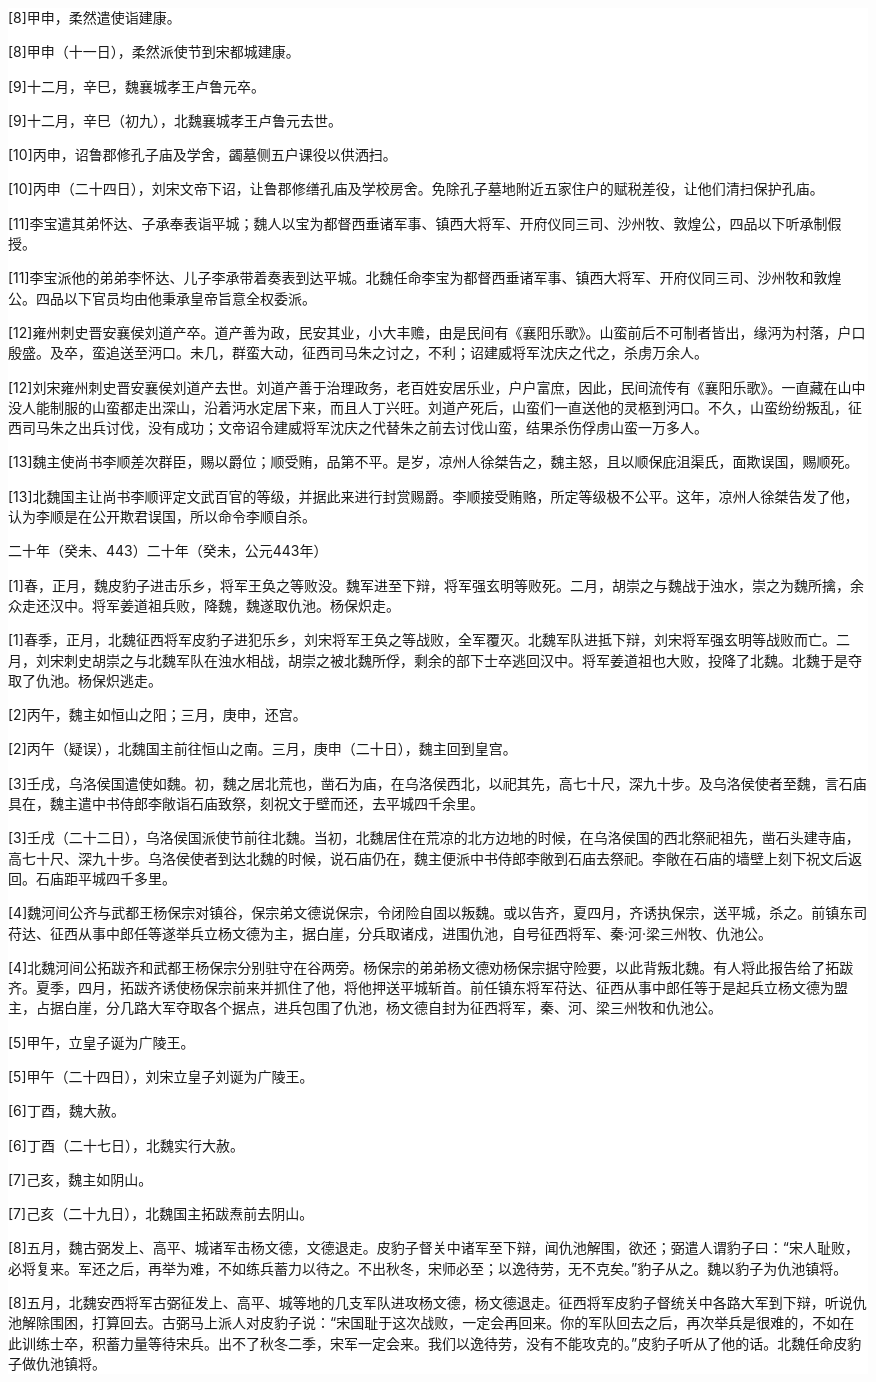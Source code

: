[8]甲申，柔然遣使诣建康。

[8]甲申（十一日），柔然派使节到宋都城建康。

[9]十二月，辛巳，魏襄城孝王卢鲁元卒。

[9]十二月，辛巳（初九），北魏襄城孝王卢鲁元去世。

[10]丙申，诏鲁郡修孔子庙及学舍，蠲墓侧五户课役以供洒扫。

[10]丙申（二十四日），刘宋文帝下诏，让鲁郡修缮孔庙及学校房舍。免除孔子墓地附近五家住户的赋税差役，让他们清扫保护孔庙。

[11]李宝遣其弟怀达、子承奉表诣平城；魏人以宝为都督西垂诸军事、镇西大将军、开府仪同三司、沙州牧、敦煌公，四品以下听承制假授。

[11]李宝派他的弟弟李怀达、儿子李承带着奏表到达平城。北魏任命李宝为都督西垂诸军事、镇西大将军、开府仪同三司、沙州牧和敦煌公。四品以下官员均由他秉承皇帝旨意全权委派。

[12]雍州刺史晋安襄侯刘道产卒。道产善为政，民安其业，小大丰赡，由是民间有《襄阳乐歌》。山蛮前后不可制者皆出，缘沔为村落，户口殷盛。及卒，蛮追送至沔口。未几，群蛮大动，征西司马朱之讨之，不利；诏建威将军沈庆之代之，杀虏万余人。

[12]刘宋雍州刺史晋安襄侯刘道产去世。刘道产善于治理政务，老百姓安居乐业，户户富庶，因此，民间流传有《襄阳乐歌》。一直藏在山中没人能制服的山蛮都走出深山，沿着沔水定居下来，而且人丁兴旺。刘道产死后，山蛮们一直送他的灵柩到沔口。不久，山蛮纷纷叛乱，征西司马朱之出兵讨伐，没有成功；文帝诏令建威将军沈庆之代替朱之前去讨伐山蛮，结果杀伤俘虏山蛮一万多人。

[13]魏主使尚书李顺差次群臣，赐以爵位；顺受贿，品第不平。是岁，凉州人徐桀告之，魏主怒，且以顺保庇沮渠氏，面欺误国，赐顺死。

[13]北魏国主让尚书李顺评定文武百官的等级，并据此来进行封赏赐爵。李顺接受贿赂，所定等级极不公平。这年，凉州人徐桀告发了他，认为李顺是在公开欺君误国，所以命令李顺自杀。

二十年（癸未、443）二十年（癸未，公元443年）

[1]春，正月，魏皮豹子进击乐乡，将军王奂之等败没。魏军进至下辩，将军强玄明等败死。二月，胡崇之与魏战于浊水，崇之为魏所擒，余众走还汉中。将军姜道祖兵败，降魏，魏遂取仇池。杨保炽走。

[1]春季，正月，北魏征西将军皮豹子进犯乐乡，刘宋将军王奂之等战败，全军覆灭。北魏军队进抵下辩，刘宋将军强玄明等战败而亡。二月，刘宋刺史胡崇之与北魏军队在浊水相战，胡崇之被北魏所俘，剩余的部下士卒逃回汉中。将军姜道祖也大败，投降了北魏。北魏于是夺取了仇池。杨保炽逃走。

[2]丙午，魏主如恒山之阳；三月，庚申，还宫。

[2]丙午（疑误），北魏国主前往恒山之南。三月，庚申（二十日），魏主回到皇宫。

[3]壬戌，乌洛侯国遣使如魏。初，魏之居北荒也，凿石为庙，在乌洛侯西北，以祀其先，高七十尺，深九十步。及乌洛侯使者至魏，言石庙具在，魏主遣中书侍郎李敞诣石庙致祭，刻祝文于壁而还，去平城四千余里。

[3]壬戌（二十二日），乌洛侯国派使节前往北魏。当初，北魏居住在荒凉的北方边地的时候，在乌洛侯国的西北祭祀祖先，凿石头建寺庙，高七十尺、深九十步。乌洛侯使者到达北魏的时候，说石庙仍在，魏主便派中书侍郎李敞到石庙去祭祀。李敞在石庙的墙壁上刻下祝文后返回。石庙距平城四千多里。

[4]魏河间公齐与武都王杨保宗对镇谷，保宗弟文德说保宗，令闭险自固以叛魏。或以告齐，夏四月，齐诱执保宗，送平城，杀之。前镇东司苻达、征西从事中郎任等遂举兵立杨文德为主，据白崖，分兵取诸戍，进围仇池，自号征西将军、秦·河·梁三州牧、仇池公。

[4]北魏河间公拓跋齐和武都王杨保宗分别驻守在谷两旁。杨保宗的弟弟杨文德劝杨保宗据守险要，以此背叛北魏。有人将此报告给了拓跋齐。夏季，四月，拓跋齐诱使杨保宗前来并抓住了他，将他押送平城斩首。前任镇东将军苻达、征西从事中郎任等于是起兵立杨文德为盟主，占据白崖，分几路大军夺取各个据点，进兵包围了仇池，杨文德自封为征西将军，秦、河、梁三州牧和仇池公。

[5]甲午，立皇子诞为广陵王。

[5]甲午（二十四日），刘宋立皇子刘诞为广陵王。

[6]丁酉，魏大赦。

[6]丁酉（二十七日），北魏实行大赦。

[7]己亥，魏主如阴山。

[7]己亥（二十九日），北魏国主拓跋焘前去阴山。

[8]五月，魏古弼发上、高平、城诸军击杨文德，文德退走。皮豹子督关中诸军至下辩，闻仇池解围，欲还；弼遣人谓豹子曰：“宋人耻败，必将复来。军还之后，再举为难，不如练兵蓄力以待之。不出秋冬，宋师必至；以逸待劳，无不克矣。”豹子从之。魏以豹子为仇池镇将。

[8]五月，北魏安西将军古弼征发上、高平、城等地的几支军队进攻杨文德，杨文德退走。征西将军皮豹子督统关中各路大军到下辩，听说仇池解除围困，打算回去。古弼马上派人对皮豹子说：“宋国耻于这次战败，一定会再回来。你的军队回去之后，再次举兵是很难的，不如在此训练士卒，积蓄力量等待宋兵。出不了秋冬二季，宋军一定会来。我们以逸待劳，没有不能攻克的。”皮豹子听从了他的话。北魏任命皮豹子做仇池镇将。

